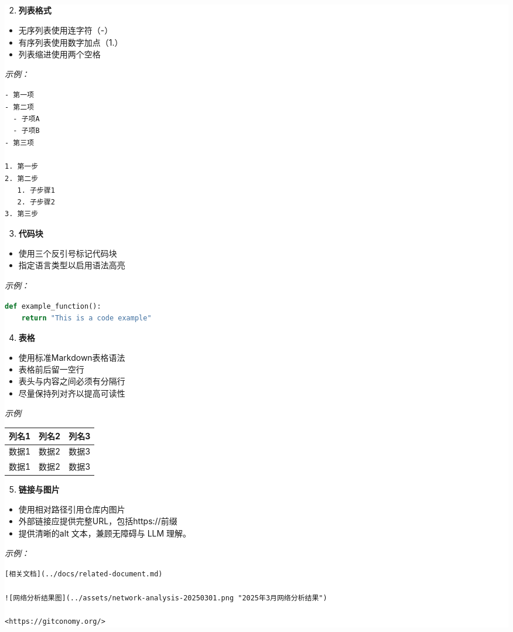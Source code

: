 2. **列表格式**

- 无序列表使用连字符（-）
- 有序列表使用数字加点（1.）
- 列表缩进使用两个空格

*示例：*

~~~
- 第一项
- 第二项
  - 子项A
  - 子项B
- 第三项

1. 第一步
2. 第二步
   1. 子步骤1
   2. 子步骤2
3. 第三步
~~~

3. **代码块**

- 使用三个反引号标记代码块
- 指定语言类型以启用语法高亮

*示例：*

```Python
def example_function():
    return "This is a code example"
```

4. **表格**

- 使用标准Markdown表格语法
- 表格前后留一空行
- 表头与内容之间必须有分隔行
- 尽量保持列对齐以提高可读性

*示例*

|列名1|列名2|列名3|
|:---|:---|:---|
|数据1|数据2|数据3|
|数据1|数据2|数据3|


5. **链接与图片**

- 使用相对路径引用仓库内图片
- 外部链接应提供完整URL，包括https://前缀
- 提供清晰的alt 文本，兼顾无障碍与 LLM 理解。

*示例：*

~~~
[相关文档](../docs/related-document.md)

![网络分析结果图](../assets/network-analysis-20250301.png "2025年3月网络分析结果")

<https://gitconomy.org/>
~~~
